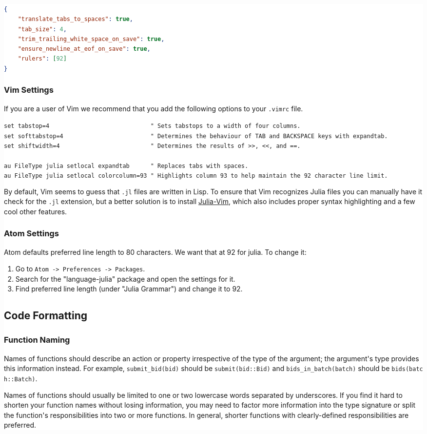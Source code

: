 ```json
{
    "translate_tabs_to_spaces": true,
    "tab_size": 4,
    "trim_trailing_white_space_on_save": true,
    "ensure_newline_at_eof_on_save": true,
    "rulers": [92]
}
```

### Vim Settings

If you are a user of Vim we recommend that you add the following options to your `.vimrc` file.

```
set tabstop=4                             " Sets tabstops to a width of four columns.
set softtabstop=4                         " Determines the behaviour of TAB and BACKSPACE keys with expandtab.
set shiftwidth=4                          " Determines the results of >>, <<, and ==.

au FileType julia setlocal expandtab      " Replaces tabs with spaces.
au FileType julia setlocal colorcolumn=93 " Highlights column 93 to help maintain the 92 character line limit.
```

By default, Vim seems to guess that `.jl` files are written in Lisp.
To ensure that Vim recognizes Julia files you can manually have it check for the `.jl` extension, but a better solution is to install [Julia-Vim](https://github.com/JuliaLang/julia-vim), which also includes proper syntax highlighting and a few cool other features.

### Atom Settings

Atom defaults preferred line length to 80 characters. We want that at 92 for julia.
To change it:

1. Go to `Atom -> Preferences -> Packages`.
2. Search for the "language-julia" package and open the settings for it.
3. Find preferred line length (under "Julia Grammar") and change it to 92.

## Code Formatting

### Function Naming

Names of functions should describe an action or property irrespective of the type of the argument; the argument's type provides this information instead.
For example, `submit_bid(bid)` should be `submit(bid::Bid)` and `bids_in_batch(batch)` should be `bids(batch::Batch)`.

Names of functions should usually be limited to one or two lowercase words separated by underscores.
If you find it hard to shorten your function names without losing information, you may need to factor more information into the type signature or split the function's responsibilities into two or more functions.
In general, shorter functions with clearly-defined responsibilities are preferred.
